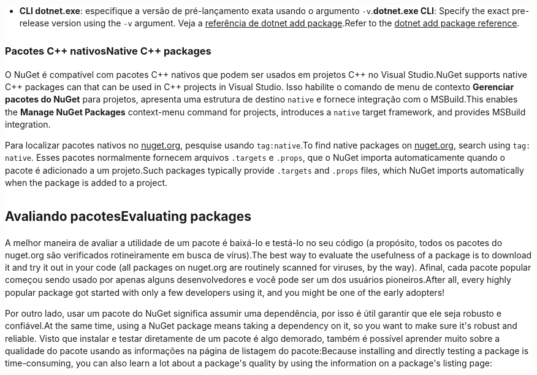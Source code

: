 - <span data-ttu-id="1eba0-157">**CLI dotnet.exe**: especifique a versão de pré-lançamento exata usando o argumento `-v`.</span><span class="sxs-lookup"><span data-stu-id="1eba0-157">**dotnet.exe CLI**: Specify the exact pre-release version using the `-v` argument.</span></span> <span data-ttu-id="1eba0-158">Veja a [referência de dotnet add package](/dotnet/core/tools/dotnet-add-package).</span><span class="sxs-lookup"><span data-stu-id="1eba0-158">Refer to the [dotnet add package reference](/dotnet/core/tools/dotnet-add-package).</span></span>

<a name="native-cpp-packages"></a>

### <a name="native-c-packages"></a><span data-ttu-id="1eba0-159">Pacotes C++ nativos</span><span class="sxs-lookup"><span data-stu-id="1eba0-159">Native C++ packages</span></span>

<span data-ttu-id="1eba0-160">O NuGet é compatível com pacotes C++ nativos que podem ser usados em projetos C++ no Visual Studio.</span><span class="sxs-lookup"><span data-stu-id="1eba0-160">NuGet supports native C++ packages can that can be used in C++ projects in Visual Studio.</span></span> <span data-ttu-id="1eba0-161">Isso habilite o comando de menu de contexto **Gerenciar pacotes do NuGet** para projetos, apresenta uma estrutura de destino `native` e fornece integração com o MSBuild.</span><span class="sxs-lookup"><span data-stu-id="1eba0-161">This enables the **Manage NuGet Packages** context-menu command for projects, introduces a `native` target framework, and provides MSBuild integration.</span></span>

<span data-ttu-id="1eba0-162">Para localizar pacotes nativos no [nuget.org](https://www.nuget.org/packages), pesquise usando `tag:native`.</span><span class="sxs-lookup"><span data-stu-id="1eba0-162">To find native packages on [nuget.org](https://www.nuget.org/packages), search using `tag:native`.</span></span> <span data-ttu-id="1eba0-163">Esses pacotes normalmente fornecem arquivos `.targets` e `.props`, que o NuGet importa automaticamente quando o pacote é adicionado a um projeto.</span><span class="sxs-lookup"><span data-stu-id="1eba0-163">Such packages typically provide `.targets` and `.props` files, which NuGet imports automatically when the package is added to a project.</span></span>

## <a name="evaluating-packages"></a><span data-ttu-id="1eba0-164">Avaliando pacotes</span><span class="sxs-lookup"><span data-stu-id="1eba0-164">Evaluating packages</span></span>

<span data-ttu-id="1eba0-165">A melhor maneira de avaliar a utilidade de um pacote é baixá-lo e testá-lo no seu código (a propósito, todos os pacotes do nuget.org são verificados rotineiramente em busca de vírus).</span><span class="sxs-lookup"><span data-stu-id="1eba0-165">The best way to evaluate the usefulness of a package is to download it and try it out in your code (all packages on nuget.org are routinely scanned for viruses, by the way).</span></span> <span data-ttu-id="1eba0-166">Afinal, cada pacote popular começou sendo usado por apenas alguns desenvolvedores e você pode ser um dos usuários pioneiros.</span><span class="sxs-lookup"><span data-stu-id="1eba0-166">After all, every highly popular package got started with only a few developers using it, and you might be one of the early adopters!</span></span>

<span data-ttu-id="1eba0-167">Por outro lado, usar um pacote do NuGet significa assumir uma dependência, por isso é útil garantir que ele seja robusto e confiável.</span><span class="sxs-lookup"><span data-stu-id="1eba0-167">At the same time, using a NuGet package means taking a dependency on it, so you want to make sure it's robust and reliable.</span></span> <span data-ttu-id="1eba0-168">Visto que instalar e testar diretamente de um pacote é algo demorado, também é possível aprender muito sobre a qualidade do pacote usando as informações na página de listagem do pacote:</span><span class="sxs-lookup"><span data-stu-id="1eba0-168">Because installing and directly testing a package is time-consuming, you can also learn a lot about a package's quality by using the information on a package's listing page:</span></span>
